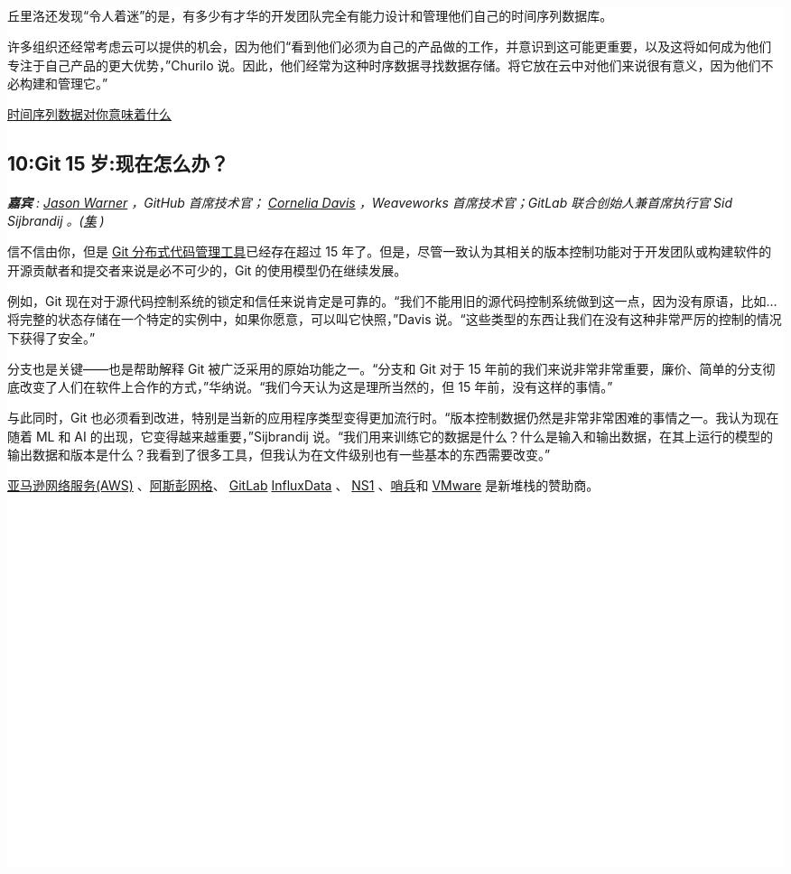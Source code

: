 丘里洛还发现“令人着迷”的是，有多少有才华的开发团队完全有能力设计和管理他们自己的时间序列数据库。

许多组织还经常考虑云可以提供的机会，因为他们“看到他们必须为自己的产品做的工作，并意识到这可能更重要，以及这将如何成为他们专注于自己产品的更大优势，”Churilo 说。因此，他们经常为这种时序数据寻找数据存储。将它放在云中对他们来说很有意义，因为他们不必构建和管理它。”

[时间序列数据对你意味着什么](https://thenewstack.simplecast.com/episodes/what-time-series-data-means-for-you)

## 10:Git 15 岁:现在怎么办？

***嘉宾** : [Jason Warner](https://www.linkedin.com/in/jcwarner/) ，GitHub 首席技术官； [Cornelia Davis](https://www.linkedin.com/in/corneliadavis/) ，Weaveworks 首席技术官；GitLab 联合创始人兼首席执行官 Sid Sijbrandij 。([集](https://thenewstack.io/git-is-15-years-old-what-now/) )*

信不信由你，但是 [Git 分布式代码管理工具](https://git-scm.com/)已经存在超过 15 年了。但是，尽管一致认为其相关的版本控制功能对于开发团队或构建软件的开源贡献者和提交者来说是必不可少的，Git 的使用模型仍在继续发展。

例如，Git 现在对于源代码控制系统的锁定和信任来说肯定是可靠的。“我们不能用旧的源代码控制系统做到这一点，因为没有原语，比如…将完整的状态存储在一个特定的实例中，如果你愿意，可以叫它快照，”Davis 说。“这些类型的东西让我们在没有这种非常严厉的控制的情况下获得了安全。”

分支也是关键——也是帮助解释 Git 被广泛采用的原始功能之一。“分支和 Git 对于 15 年前的我们来说非常非常重要，廉价、简单的分支彻底改变了人们在软件上合作的方式，”华纳说。“我们今天认为这是理所当然的，但 15 年前，没有这样的事情。”

与此同时，Git 也必须看到改进，特别是当新的应用程序类型变得更加流行时。“版本控制数据仍然是非常非常困难的事情之一。我认为现在随着 ML 和 AI 的出现，它变得越来越重要，”Sijbrandij 说。“我们用来训练它的数据是什么？什么是输入和输出数据，在其上运行的模型的输出数据和版本是什么？我看到了很多工具，但我认为在文件级别也有一些基本的东西需要改变。”

[亚马逊网络服务(AWS)](https://aws.amazon.com/) 、[阿斯彭网格](https://aspenmesh.io/)、 [GitLab](https://gitlab.com/gitlab-org/gitlab) [InfluxData](https://www.influxdata.com/) 、 [NS1](https://ns1.com/) 、[哨兵](https://sentry.io/welcome/)和 [VMware](https://www.vmware.com/fr.html) 是新堆栈的赞助商。

<svg xmlns:xlink="http://www.w3.org/1999/xlink" viewBox="0 0 68 31" version="1.1"><title>Group</title> <desc>Created with Sketch.</desc></svg>